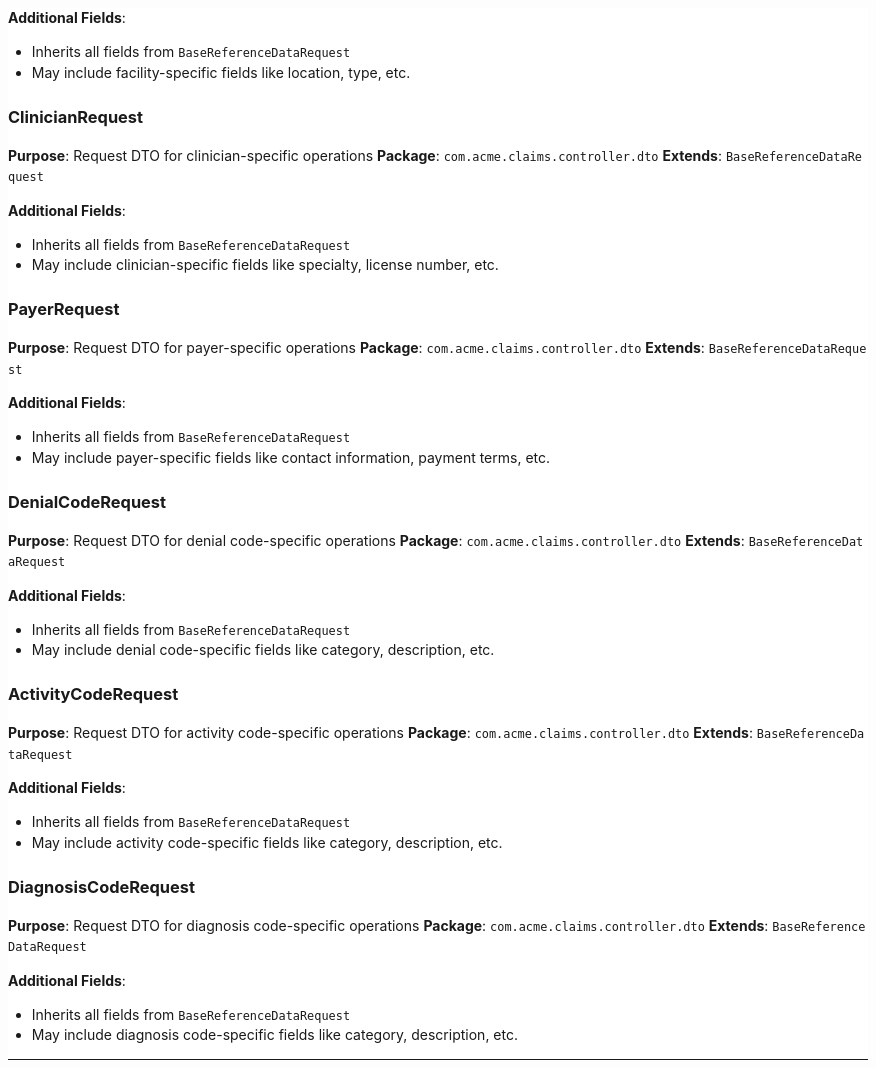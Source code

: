 **Additional Fields**:
- Inherits all fields from `BaseReferenceDataRequest`
- May include facility-specific fields like location, type, etc.

### ClinicianRequest

**Purpose**: Request DTO for clinician-specific operations
**Package**: `com.acme.claims.controller.dto`
**Extends**: `BaseReferenceDataRequest`

**Additional Fields**:
- Inherits all fields from `BaseReferenceDataRequest`
- May include clinician-specific fields like specialty, license number, etc.

### PayerRequest

**Purpose**: Request DTO for payer-specific operations
**Package**: `com.acme.claims.controller.dto`
**Extends**: `BaseReferenceDataRequest`

**Additional Fields**:
- Inherits all fields from `BaseReferenceDataRequest`
- May include payer-specific fields like contact information, payment terms, etc.

### DenialCodeRequest

**Purpose**: Request DTO for denial code-specific operations
**Package**: `com.acme.claims.controller.dto`
**Extends**: `BaseReferenceDataRequest`

**Additional Fields**:
- Inherits all fields from `BaseReferenceDataRequest`
- May include denial code-specific fields like category, description, etc.

### ActivityCodeRequest

**Purpose**: Request DTO for activity code-specific operations
**Package**: `com.acme.claims.controller.dto`
**Extends**: `BaseReferenceDataRequest`

**Additional Fields**:
- Inherits all fields from `BaseReferenceDataRequest`
- May include activity code-specific fields like category, description, etc.

### DiagnosisCodeRequest

**Purpose**: Request DTO for diagnosis code-specific operations
**Package**: `com.acme.claims.controller.dto`
**Extends**: `BaseReferenceDataRequest`

**Additional Fields**:
- Inherits all fields from `BaseReferenceDataRequest`
- May include diagnosis code-specific fields like category, description, etc.

---
